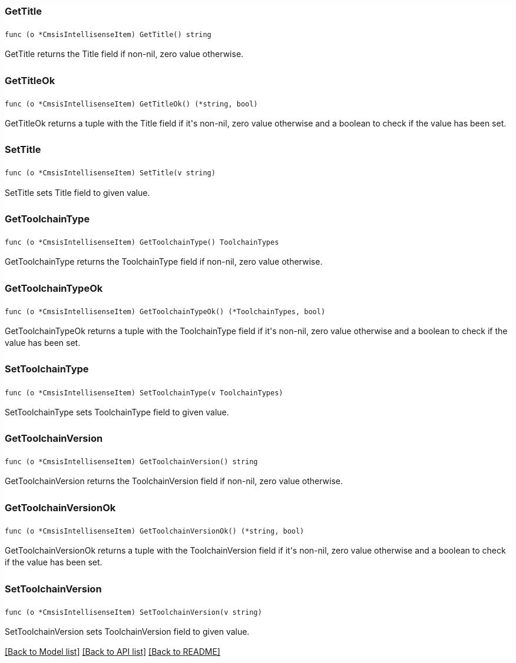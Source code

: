 
### GetTitle

`func (o *CmsisIntellisenseItem) GetTitle() string`

GetTitle returns the Title field if non-nil, zero value otherwise.

### GetTitleOk

`func (o *CmsisIntellisenseItem) GetTitleOk() (*string, bool)`

GetTitleOk returns a tuple with the Title field if it's non-nil, zero value otherwise
and a boolean to check if the value has been set.

### SetTitle

`func (o *CmsisIntellisenseItem) SetTitle(v string)`

SetTitle sets Title field to given value.


### GetToolchainType

`func (o *CmsisIntellisenseItem) GetToolchainType() ToolchainTypes`

GetToolchainType returns the ToolchainType field if non-nil, zero value otherwise.

### GetToolchainTypeOk

`func (o *CmsisIntellisenseItem) GetToolchainTypeOk() (*ToolchainTypes, bool)`

GetToolchainTypeOk returns a tuple with the ToolchainType field if it's non-nil, zero value otherwise
and a boolean to check if the value has been set.

### SetToolchainType

`func (o *CmsisIntellisenseItem) SetToolchainType(v ToolchainTypes)`

SetToolchainType sets ToolchainType field to given value.


### GetToolchainVersion

`func (o *CmsisIntellisenseItem) GetToolchainVersion() string`

GetToolchainVersion returns the ToolchainVersion field if non-nil, zero value otherwise.

### GetToolchainVersionOk

`func (o *CmsisIntellisenseItem) GetToolchainVersionOk() (*string, bool)`

GetToolchainVersionOk returns a tuple with the ToolchainVersion field if it's non-nil, zero value otherwise
and a boolean to check if the value has been set.

### SetToolchainVersion

`func (o *CmsisIntellisenseItem) SetToolchainVersion(v string)`

SetToolchainVersion sets ToolchainVersion field to given value.



[[Back to Model list]](../README.md#documentation-for-models) [[Back to API list]](../README.md#documentation-for-api-endpoints) [[Back to README]](../README.md)


